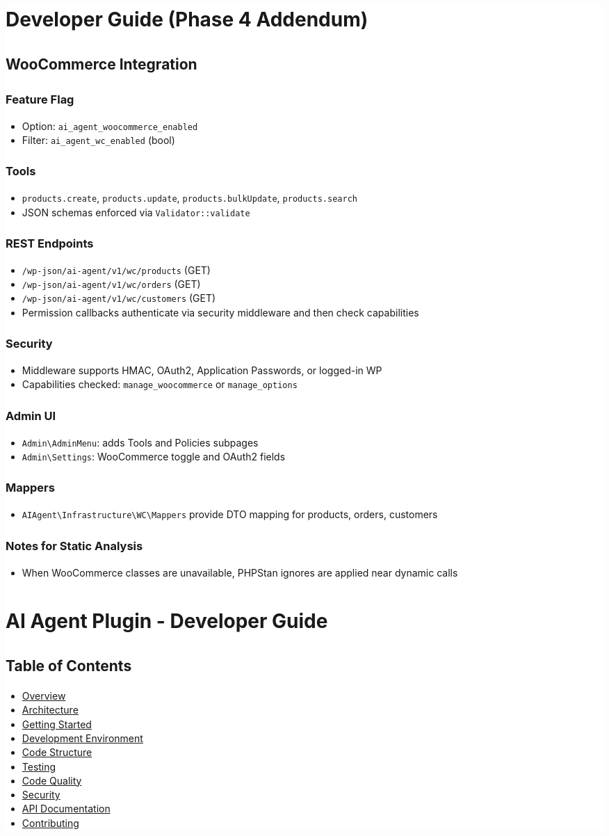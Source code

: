 # Developer Guide (Phase 4 Addendum)

## WooCommerce Integration

### Feature Flag
- Option: `ai_agent_woocommerce_enabled`
- Filter: `ai_agent_wc_enabled` (bool)

### Tools
- `products.create`, `products.update`, `products.bulkUpdate`, `products.search`
- JSON schemas enforced via `Validator::validate`

### REST Endpoints
- `/wp-json/ai-agent/v1/wc/products` (GET)
- `/wp-json/ai-agent/v1/wc/orders` (GET)
- `/wp-json/ai-agent/v1/wc/customers` (GET)
- Permission callbacks authenticate via security middleware and then check capabilities

### Security
- Middleware supports HMAC, OAuth2, Application Passwords, or logged-in WP
- Capabilities checked: `manage_woocommerce` or `manage_options`

### Admin UI
- `Admin\AdminMenu`: adds Tools and Policies subpages
- `Admin\Settings`: WooCommerce toggle and OAuth2 fields

### Mappers
- `AIAgent\Infrastructure\WC\Mappers` provide DTO mapping for products, orders, customers

### Notes for Static Analysis
- When WooCommerce classes are unavailable, PHPStan ignores are applied near dynamic calls

# AI Agent Plugin - Developer Guide

## Table of Contents
- [Overview](#overview)
- [Architecture](#architecture)
- [Getting Started](#getting-started)
- [Development Environment](#development-environment)
- [Code Structure](#code-structure)
- [Testing](#testing)
- [Code Quality](#code-quality)
- [Security](#security)
- [API Documentation](#api-documentation)
- [Contributing](#contributing)
